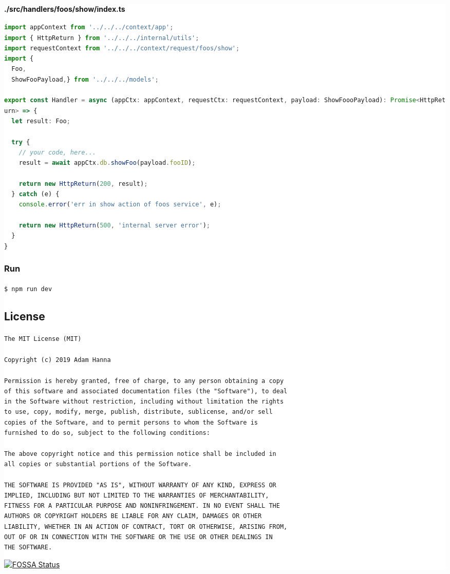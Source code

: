 **./src/handlers/foos/show/index.ts**
```typescript
import appContext from '../../../context/app';
import { HttpReturn } from '../../../internal/utils';
import requestContext from '../../../context/request/foos/show';
import {
  Foo,
  ShowFooPayload,} from '../../../models';

export const Handler = async (appCtx: appContext, requestCtx: requestContext, payload: ShowFoooPayload): Promise<HttpReturn> => {
  let result: Foo;

  try {
    // your code, here...
    result = await appCtx.db.showFoo(payload.fooID);

    return new HttpReturn(200, result);
  } catch (e) {
    console.error('err in show action of foos service', e);

    return new HttpReturn(500, 'internal server error');
  }
}
```

### Run

```bash
$ npm run dev
```

## License

```
The MIT License (MIT)

Copyright (c) 2019 Adam Hanna

Permission is hereby granted, free of charge, to any person obtaining a copy
of this software and associated documentation files (the "Software"), to deal
in the Software without restriction, including without limitation the rights
to use, copy, modify, merge, publish, distribute, sublicense, and/or sell
copies of the Software, and to permit persons to whom the Software is
furnished to do so, subject to the following conditions:

The above copyright notice and this permission notice shall be included in
all copies or substantial portions of the Software.

THE SOFTWARE IS PROVIDED "AS IS", WITHOUT WARRANTY OF ANY KIND, EXPRESS OR
IMPLIED, INCLUDING BUT NOT LIMITED TO THE WARRANTIES OF MERCHANTABILITY,
FITNESS FOR A PARTICULAR PURPOSE AND NONINFRINGEMENT. IN NO EVENT SHALL THE
AUTHORS OR COPYRIGHT HOLDERS BE LIABLE FOR ANY CLAIM, DAMAGES OR OTHER
LIABILITY, WHETHER IN AN ACTION OF CONTRACT, TORT OR OTHERWISE, ARISING FROM,
OUT OF OR IN CONNECTION WITH THE SOFTWARE OR THE USE OR OTHER DEALINGS IN
THE SOFTWARE.
```


[![FOSSA Status](https://app.fossa.io/api/projects/git%2Bgithub.com%2Fadam-hanna%2Fdesign-first.svg?type=large)](https://app.fossa.io/projects/git%2Bgithub.com%2Fadam-hanna%2Fdesign-first?ref=badge_large)
